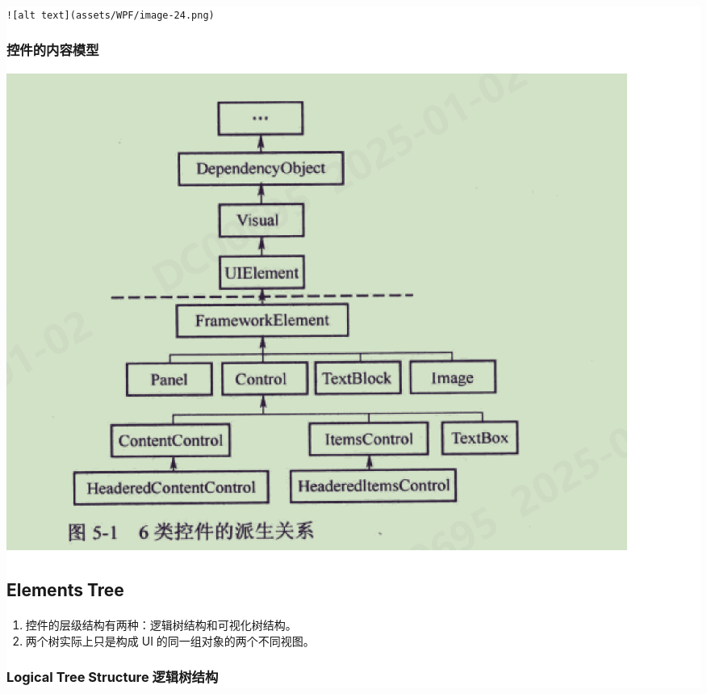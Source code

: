     ![alt text](assets/WPF/image-24.png)

### 控件的内容模型
![alt text](assets/WPF/image-43.png)
## Elements Tree
1. 控件的层级结构有两种：逻辑树结构和可视化树结构。
2. 两个树实际上只是构成 UI 的同一组对象的两个不同视图。
### Logical Tree Structure  逻辑树结构